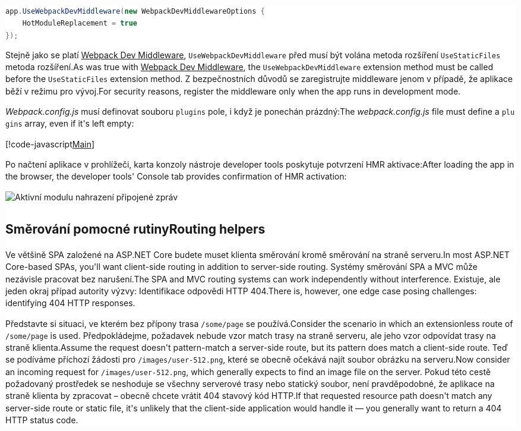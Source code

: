 ```csharp
app.UseWebpackDevMiddleware(new WebpackDevMiddlewareOptions {
    HotModuleReplacement = true
});
```

<span data-ttu-id="6da25-193">Stejně jako se platí [Webpack Dev Middleware](#webpack-dev-middleware), `UseWebpackDevMiddleware` před musí být volána metoda rozšíření `UseStaticFiles` metoda rozšíření.</span><span class="sxs-lookup"><span data-stu-id="6da25-193">As was true with [Webpack Dev Middleware](#webpack-dev-middleware), the `UseWebpackDevMiddleware` extension method must be called before the `UseStaticFiles` extension method.</span></span> <span data-ttu-id="6da25-194">Z bezpečnostních důvodů se zaregistrujte middleware jenom v případě, že aplikace běží v režimu pro vývoj.</span><span class="sxs-lookup"><span data-stu-id="6da25-194">For security reasons, register the middleware only when the app runs in development mode.</span></span>

<span data-ttu-id="6da25-195">*Webpack.config.js* musí definovat souboru `plugins` pole, i když je ponechán prázdný:</span><span class="sxs-lookup"><span data-stu-id="6da25-195">The *webpack.config.js* file must define a `plugins` array, even if it's left empty:</span></span>

[!code-javascript[Main](../client-side/spa-services/sample/SpaServicesSampleApp/webpack.config.js?range=6,25)]

<span data-ttu-id="6da25-196">Po načtení aplikace v prohlížeči, karta konzoly nástroje developer tools poskytuje potvrzení HMR aktivace:</span><span class="sxs-lookup"><span data-stu-id="6da25-196">After loading the app in the browser, the developer tools' Console tab provides confirmation of HMR activation:</span></span>

![Aktivní modulu nahrazení připojené zpráv](spa-services/_static/hmr_connected.png)

<a name="routing-helpers"></a>

## <a name="routing-helpers"></a><span data-ttu-id="6da25-198">Směrování pomocné rutiny</span><span class="sxs-lookup"><span data-stu-id="6da25-198">Routing helpers</span></span>

<span data-ttu-id="6da25-199">Ve většině SPA založené na ASP.NET Core budete muset klienta směrování kromě směrování na straně serveru.</span><span class="sxs-lookup"><span data-stu-id="6da25-199">In most ASP.NET Core-based SPAs, you'll want client-side routing in addition to server-side routing.</span></span> <span data-ttu-id="6da25-200">Systémy směrování SPA a MVC může nezávisle pracovat bez narušení.</span><span class="sxs-lookup"><span data-stu-id="6da25-200">The SPA and MVC routing systems can work independently without interference.</span></span> <span data-ttu-id="6da25-201">Existuje, ale jeden okraj případ autority výzvy: Identifikace odpovědi HTTP 404.</span><span class="sxs-lookup"><span data-stu-id="6da25-201">There is, however, one edge case posing challenges: identifying 404 HTTP responses.</span></span>

<span data-ttu-id="6da25-202">Představte si situaci, ve kterém bez přípony trasa `/some/page` se používá.</span><span class="sxs-lookup"><span data-stu-id="6da25-202">Consider the scenario in which an extensionless route of `/some/page` is used.</span></span> <span data-ttu-id="6da25-203">Předpokládejme, požadavek nebude vzor match trasy na straně serveru, ale jeho vzor odpovídat trasy na straně klienta.</span><span class="sxs-lookup"><span data-stu-id="6da25-203">Assume the request doesn't pattern-match a server-side route, but its pattern does match a client-side route.</span></span> <span data-ttu-id="6da25-204">Teď se podíváme příchozí žádosti pro `/images/user-512.png`, které se obecně očekává najít soubor obrázku na serveru.</span><span class="sxs-lookup"><span data-stu-id="6da25-204">Now consider an incoming request for `/images/user-512.png`, which generally expects to find an image file on the server.</span></span> <span data-ttu-id="6da25-205">Pokud této cestě požadovaný prostředek se neshoduje se všechny serverové trasy nebo statický soubor, není pravděpodobné, že aplikace na straně klienta by zpracovat – obecně chcete vrátit 404 stavový kód HTTP.</span><span class="sxs-lookup"><span data-stu-id="6da25-205">If that requested resource path doesn't match any server-side route or static file, it's unlikely that the client-side application would handle it — you generally want to return a 404 HTTP status code.</span></span>
